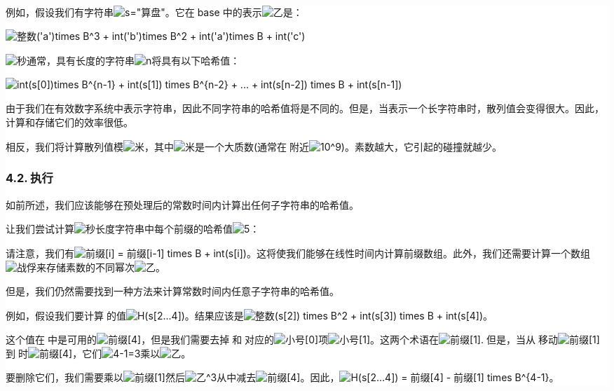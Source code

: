 例如，假设我们有字符串![s="算盘"](https://www.baeldung.com/wp-content/ql-cache/quicklatex.com-c757d0a7f6a19324b998e714a6527e0d_l3.svg)。它在 base 中的表示![乙](https://www.baeldung.com/wp-content/ql-cache/quicklatex.com-c74288aabc0e2ca280d25d92bf1a1ec2_l3.svg)是：

![整数('a')times B^3 + int('b')times B^2 + int('a')times B + int('c')](https://www.baeldung.com/wp-content/ql-cache/quicklatex.com-a673b47f08998a47a07243c1856a3af6_l3.svg)

![秒](https://www.baeldung.com/wp-content/ql-cache/quicklatex.com-1edc883862ceed1a21913f60358e31d8_l3.svg)通常，具有长度的字符串![n](https://www.baeldung.com/wp-content/ql-cache/quicklatex.com-ec4217f4fa5fcd92a9edceba0e708cf7_l3.svg)将具有以下哈希值：

![int(s[0])times B^{n-1} + int(s[1]) times B^{n-2} + ... + int(s[n-2]) times B + int(s[n-1])](https://www.baeldung.com/wp-content/ql-cache/quicklatex.com-86f4fb9de9fe2c07c4a6e9719ac6566e_l3.svg)

由于我们在有效数字系统中表示字符串，因此不同字符串的哈希值将是不同的。但是，当表示一个长字符串时，散列值会变得很大。因此，计算和存储它们的效率很低。

相反，我们将计算散列值模![米](https://www.baeldung.com/wp-content/ql-cache/quicklatex.com-fdc40b8ad1cdad0aab9d632215459d28_l3.svg)，其中![米](https://www.baeldung.com/wp-content/ql-cache/quicklatex.com-fdc40b8ad1cdad0aab9d632215459d28_l3.svg)是一个大质数(通常在 附近![10^9](https://www.baeldung.com/wp-content/ql-cache/quicklatex.com-b928d0b2256bd6e1e05e7757a77ec1be_l3.svg))。素数越大，它引起的碰撞就越少。

### 4.2. 执行

如前所述，我们应该能够在预处理后的常数时间内计算出任何子字符串的哈希值。

让我们尝试计算![秒](https://www.baeldung.com/wp-content/ql-cache/quicklatex.com-1edc883862ceed1a21913f60358e31d8_l3.svg)长度字符串中每个前缀的哈希值![5](https://www.baeldung.com/wp-content/ql-cache/quicklatex.com-48348ef601c56286abf49bafe09c7af1_l3.svg)：

```

```

请注意，我们有![前缀[i] = 前缀[i-1] times B + int(s[i])](https://www.baeldung.com/wp-content/ql-cache/quicklatex.com-7f3ae352df1928fdbe2ea5530ff2d08b_l3.svg)。这将使我们能够在线性时间内计算前缀数组。此外，我们还需要计算一个数组![战俘](https://www.baeldung.com/wp-content/ql-cache/quicklatex.com-d8ac186a62c69da6e9c341684d20d9a2_l3.svg)来存储素数的不同幂次![乙](https://www.baeldung.com/wp-content/ql-cache/quicklatex.com-c74288aabc0e2ca280d25d92bf1a1ec2_l3.svg)。

但是，我们仍然需要找到一种方法来计算常数时间内任意子字符串的哈希值。

例如，假设我们要计算 的值![H(s[2...4])](https://www.baeldung.com/wp-content/ql-cache/quicklatex.com-c973f480468d63e1619758a6f4f6510c_l3.svg)。结果应该是![整数(s[2]) times B^2 + int(s[3]) times B + int(s[4])](https://www.baeldung.com/wp-content/ql-cache/quicklatex.com-2b3c710364c07671fe38fd3bfb40c2a1_l3.svg)。

这个值在 中是可用的![前缀[4]](https://www.baeldung.com/wp-content/ql-cache/quicklatex.com-ce7afef050da2f357a3dea822e1f3984_l3.svg)，但是我们需要去掉 和 对应的![小号[0]](https://www.baeldung.com/wp-content/ql-cache/quicklatex.com-8cd3eb31e0502ed4538a74719731aa18_l3.svg)项![小号[1]](https://www.baeldung.com/wp-content/ql-cache/quicklatex.com-6eb96e48fce42ac35a1f2cbee3417457_l3.svg)。这两个术语在![前缀[1]](https://www.baeldung.com/wp-content/ql-cache/quicklatex.com-18a8f08166a631560cea075642812e43_l3.svg). 但是，当从 移动![前缀[1]](https://www.baeldung.com/wp-content/ql-cache/quicklatex.com-18a8f08166a631560cea075642812e43_l3.svg)到 时![前缀[4]](https://www.baeldung.com/wp-content/ql-cache/quicklatex.com-ce7afef050da2f357a3dea822e1f3984_l3.svg)，它们![4-1=3](https://www.baeldung.com/wp-content/ql-cache/quicklatex.com-4ed4e585c9adbc9f458c5a50077af375_l3.svg)乘以![乙](https://www.baeldung.com/wp-content/ql-cache/quicklatex.com-c74288aabc0e2ca280d25d92bf1a1ec2_l3.svg)。

要删除它们，我们需要乘以![前缀[1]](https://www.baeldung.com/wp-content/ql-cache/quicklatex.com-18a8f08166a631560cea075642812e43_l3.svg)然后![乙^3](https://www.baeldung.com/wp-content/ql-cache/quicklatex.com-bf53f55f4d6f659a30b2af0e4dc7f2fe_l3.svg)从中减去![前缀[4]](https://www.baeldung.com/wp-content/ql-cache/quicklatex.com-ce7afef050da2f357a3dea822e1f3984_l3.svg)。因此，![H(s[2...4]) = 前缀[4] - 前缀[1] times B^{4-1}](https://www.baeldung.com/wp-content/ql-cache/quicklatex.com-f0a0ba6c4aac0a42803921973b3de02e_l3.svg)。
